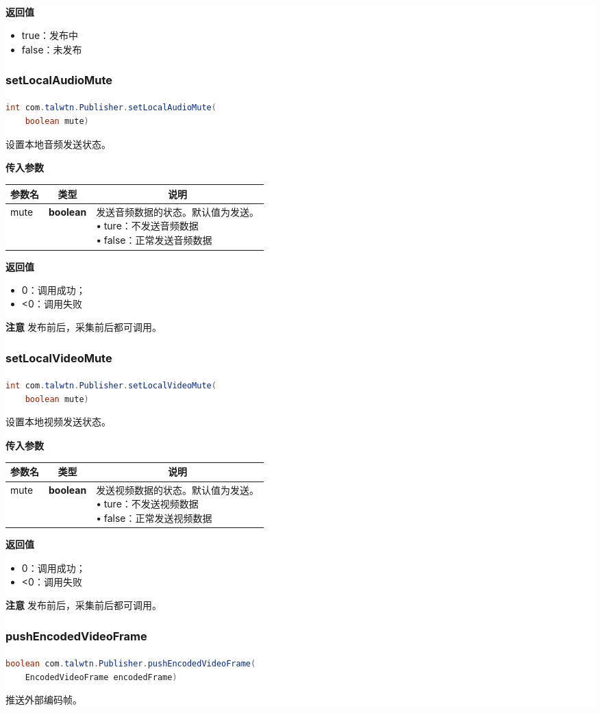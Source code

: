 **返回值**

+ true：发布中 
+ false：未发布 


<span id="Publisher-setlocalaudiomute"></span>
### setLocalAudioMute
```java
int com.talwtn.Publisher.setLocalAudioMute(
    boolean mute)
```
设置本地音频发送状态。

**传入参数**

| 参数名 | 类型 | 说明 |
| --- | --- | --- |
| mute | **boolean** | 发送音频数据的状态。默认值为发送。<br/>• ture：不发送音频数据 <br/>• false：正常发送音频数据 |

**返回值**

+ 0：调用成功；
+ <0：调用失败


**注意**
发布前后，采集前后都可调用。

<span id="Publisher-setlocalvideomute"></span>
### setLocalVideoMute
```java
int com.talwtn.Publisher.setLocalVideoMute(
    boolean mute)
```
设置本地视频发送状态。

**传入参数**

| 参数名 | 类型 | 说明 |
| --- | --- | --- |
| mute | **boolean** | 发送视频数据的状态。默认值为发送。<br/>• ture：不发送视频数据 <br/>• false：正常发送视频数据 |

**返回值**

+ 0：调用成功；
+ <0：调用失败


**注意**
发布前后，采集前后都可调用。

<span id="Publisher-pushencodedvideoframe"></span>
### pushEncodedVideoFrame
```java
boolean com.talwtn.Publisher.pushEncodedVideoFrame(
    EncodedVideoFrame encodedFrame)
```
推送外部编码帧。
